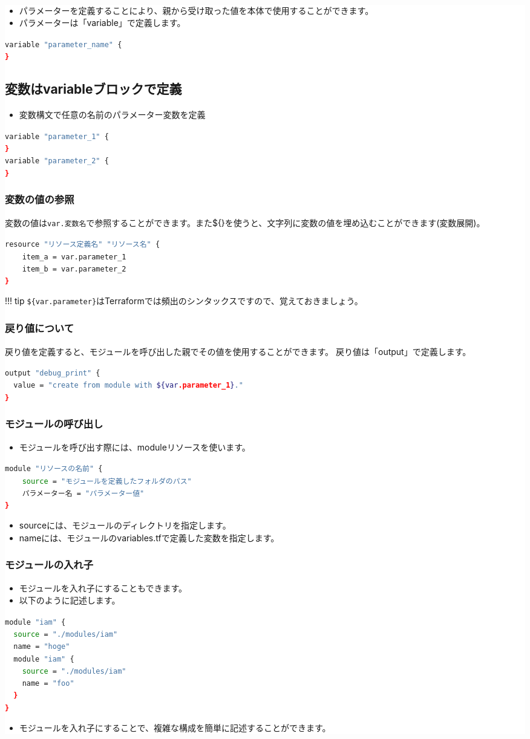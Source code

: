    - パラメーターを定義することにより、親から受け取った値を本体で使用することができます。
   - パラメーターは「variable」で定義します。
```bash
variable "parameter_name" {
}
```
## 変数はvariableブロックで定義
- 変数構文で任意の名前のパラメーター変数を定義
```bash
variable "parameter_1" {
}
variable "parameter_2" {
}
```
### 変数の値の参照
変数の値は`var.変数名`で参照することができます。また${}を使うと、文字列に変数の値を埋め込むことができます(変数展開)。
```bash
resource "リソース定義名" "リソース名" {
    item_a = var.parameter_1
    item_b = var.parameter_2
}
```
!!! tip `${var.parameter}`はTerraformでは頻出のシンタックスですので、覚えておきましょう。 
### 戻り値について
戻り値を定義すると、モジュールを呼び出した親でその値を使用することができます。
戻り値は「output」で定義します。
```bash
output "debug_print" {
  value = "create from module with ${var.parameter_1}."
}
```

### モジュールの呼び出し
- モジュールを呼び出す際には、moduleリソースを使います。
```bash
module "リソースの名前" {
    source = "モジュールを定義したフォルダのパス"
    パラメーター名 = "パラメーター値"
}
```
- sourceには、モジュールのディレクトリを指定します。
- nameには、モジュールのvariables.tfで定義した変数を指定します。

### モジュールの入れ子
- モジュールを入れ子にすることもできます。
- 以下のように記述します。
```bash
module "iam" {
  source = "./modules/iam"
  name = "hoge"
  module "iam" {
    source = "./modules/iam"
    name = "foo"
  }
}
```
- モジュールを入れ子にすることで、複雑な構成を簡単に記述することができます。

